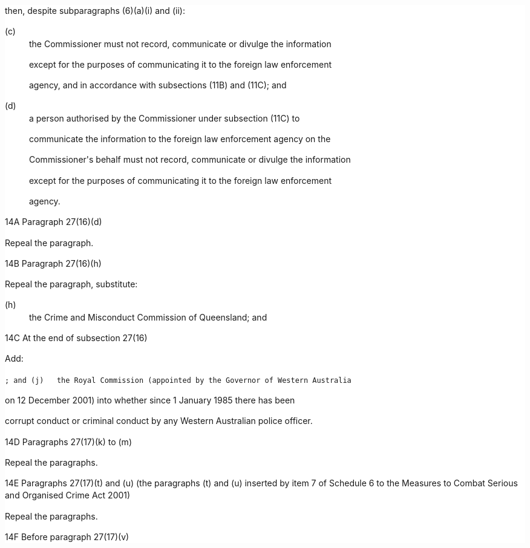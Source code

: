 then, despite subparagraphs&#160;(6)(a)(i) and (ii):

<dl compact=""><dl compact=""><dl compact="">

<dt>(c)</dt><dd>the Commissioner must not record, communicate or divulge the information

except for the purposes of communicating it to the foreign law enforcement

agency, and in accordance with subsections&#160;(11B) and (11C); and</dd>

<dt>(d)</dt><dd>a person authorised by the Commissioner under subsection&#160;(11C) to

communicate the information to the foreign law enforcement agency on the

Commissioner's behalf must not record, communicate or divulge the information

except for the purposes of communicating it to the foreign law enforcement

agency.

</dd>

</dl></dl></dl>

14A  Paragraph 27(16)(d)

Repeal the paragraph.

14B  Paragraph 27(16)(h)

Repeal the paragraph, substitute:

<dl compact=""><dl compact=""><dl compact="">

<dt>(h)</dt><dd>the Crime and Misconduct Commission of Queensland; and

</dd>

</dl></dl></dl>

14C  At the end of subsection 27(16)

Add:

<dl compact=""><dl compact=""><dl compact="">

	; and (j)	the Royal Commission (appointed by the Governor of Western Australia

on 12&#160;December 2001) into whether since 1&#160;January 1985 there has been

corrupt conduct or criminal conduct by any Western Australian police officer.

</dl></dl></dl>

14D  Paragraphs 27(17)(k) to (m)

Repeal the paragraphs.

14E  Paragraphs 27(17)(t) and (u) (the paragraphs&#160;(t) and (u) inserted by item&#160;7 of Schedule&#160;6 to the Measures to Combat Serious and Organised Crime Act 2001)

Repeal the paragraphs.

14F  Before paragraph 27(17)(v)
